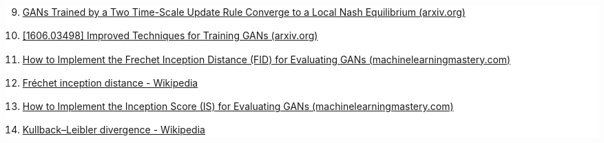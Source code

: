 9. [GANs Trained by a Two Time-Scale Update Rule Converge to a Local Nash Equilibrium (arxiv.org)](https://arxiv.org/abs/1706.08500)

10. [[1606.03498] Improved Techniques for Training GANs (arxiv.org)](https://arxiv.org/abs/1606.03498)

11. [How to Implement the Frechet Inception Distance (FID) for Evaluating GANs (machinelearningmastery.com)](https://machinelearningmastery.com/how-to-implement-the-frechet-inception-distance-fid-from-scratch/)

12. [Fréchet inception distance - Wikipedia](https://en.wikipedia.org/wiki/Fr%C3%A9chet_inception_distance)

13. [How to Implement the Inception Score (IS) for Evaluating GANs (machinelearningmastery.com)](https://machinelearningmastery.com/how-to-implement-the-inception-score-from-scratch-for-evaluating-generated-images/)

14. [Kullback–Leibler divergence - Wikipedia](https://en.wikipedia.org/wiki/Kullback%E2%80%93Leibler_divergence)
